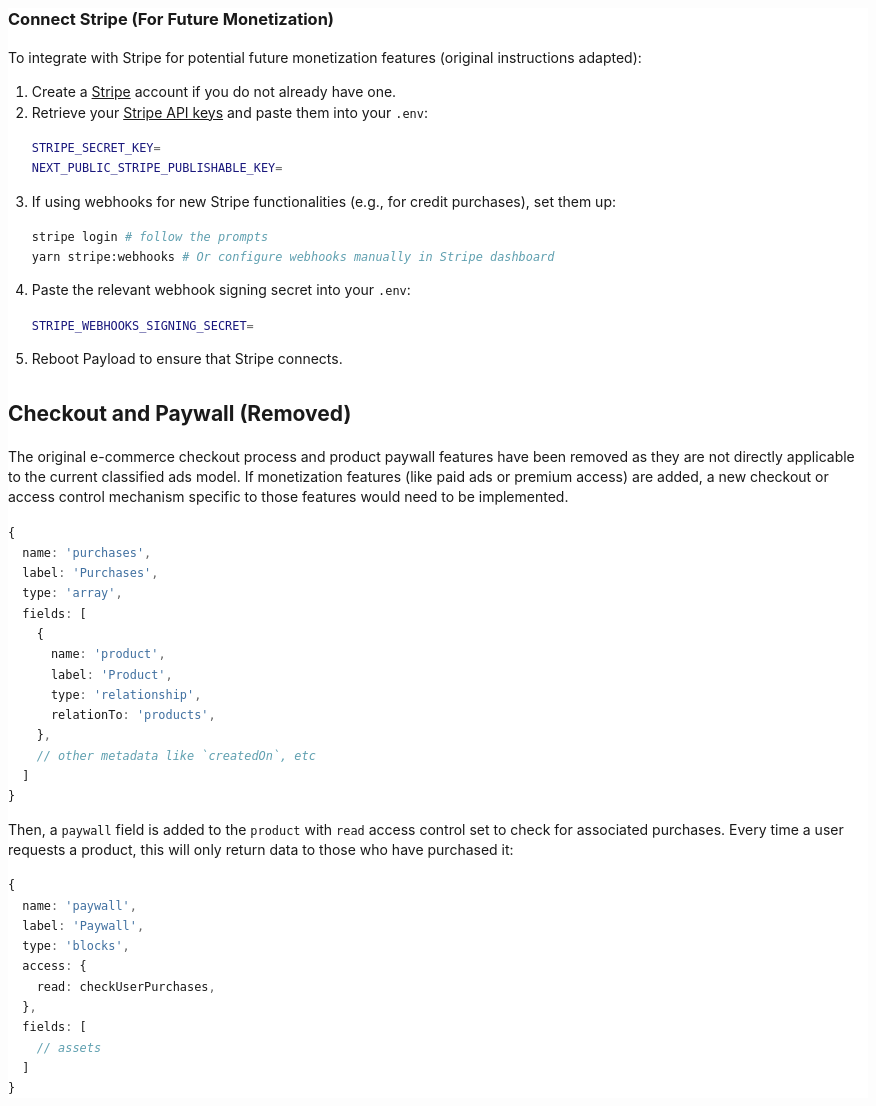 ### Connect Stripe (For Future Monetization)

To integrate with Stripe for potential future monetization features (original instructions adapted):

1. Create a [Stripe](https://stripe.com) account if you do not already have one.
1. Retrieve your [Stripe API keys](https://dashboard.stripe.com/test/apikeys) and paste them into your `.env`:
   ```bash
   STRIPE_SECRET_KEY=
   NEXT_PUBLIC_STRIPE_PUBLISHABLE_KEY=
   ```
1. If using webhooks for new Stripe functionalities (e.g., for credit purchases), set them up:
   ```bash
   stripe login # follow the prompts
   yarn stripe:webhooks # Or configure webhooks manually in Stripe dashboard
   ```
1. Paste the relevant webhook signing secret into your `.env`:
   ```bash
   STRIPE_WEBHOOKS_SIGNING_SECRET=
   ```
1. Reboot Payload to ensure that Stripe connects.

## Checkout and Paywall (Removed)

The original e-commerce checkout process and product paywall features have been removed as they are not directly applicable to the current classified ads model.
If monetization features (like paid ads or premium access) are added, a new checkout or access control mechanism specific to those features would need to be implemented.

```ts
{
  name: 'purchases',
  label: 'Purchases',
  type: 'array',
  fields: [
    {
      name: 'product',
      label: 'Product',
      type: 'relationship',
      relationTo: 'products',
    },
    // other metadata like `createdOn`, etc
  ]
}
```

Then, a `paywall` field is added to the `product` with `read` access control set to check for associated purchases. Every time a user requests a product, this will only return data to those who have purchased it:

```ts
{
  name: 'paywall',
  label: 'Paywall',
  type: 'blocks',
  access: {
    read: checkUserPurchases,
  },
  fields: [
    // assets
  ]
}
```
